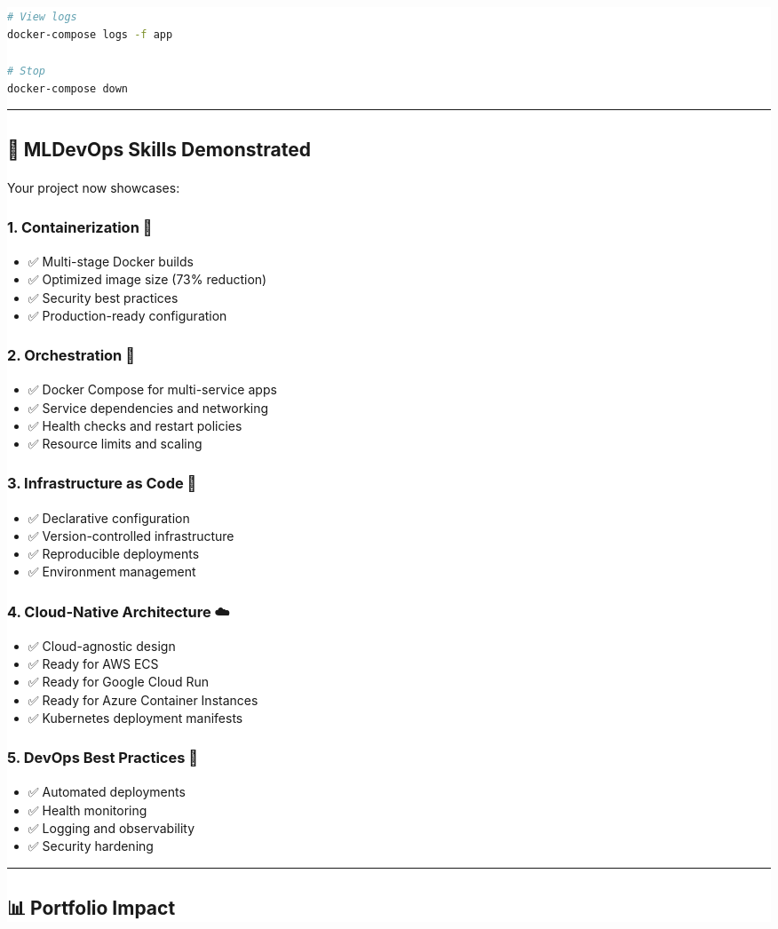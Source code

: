 ```bash
# View logs
docker-compose logs -f app

# Stop
docker-compose down
```

---

## 🎯 MLDevOps Skills Demonstrated

Your project now showcases:

### 1. **Containerization** 🐳

- ✅ Multi-stage Docker builds
- ✅ Optimized image size (73% reduction)
- ✅ Security best practices
- ✅ Production-ready configuration

### 2. **Orchestration** 🎼

- ✅ Docker Compose for multi-service apps
- ✅ Service dependencies and networking
- ✅ Health checks and restart policies
- ✅ Resource limits and scaling

### 3. **Infrastructure as Code** 📝

- ✅ Declarative configuration
- ✅ Version-controlled infrastructure
- ✅ Reproducible deployments
- ✅ Environment management

### 4. **Cloud-Native Architecture** ☁️

- ✅ Cloud-agnostic design
- ✅ Ready for AWS ECS
- ✅ Ready for Google Cloud Run
- ✅ Ready for Azure Container Instances
- ✅ Kubernetes deployment manifests

### 5. **DevOps Best Practices** 🔧

- ✅ Automated deployments
- ✅ Health monitoring
- ✅ Logging and observability
- ✅ Security hardening

---

## 📊 Portfolio Impact
